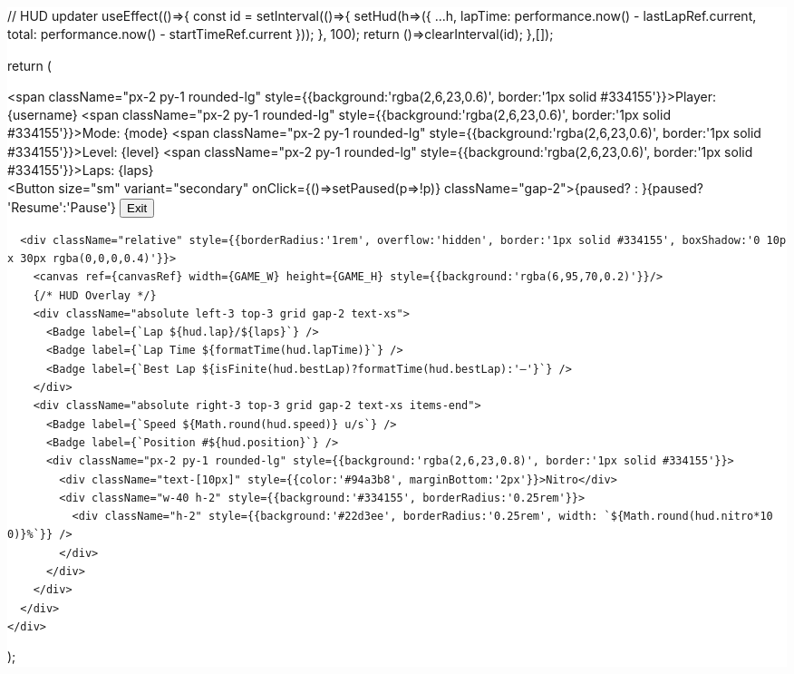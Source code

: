   // HUD updater
  useEffect(()=>{
    const id = setInterval(()=>{
      setHud(h=>({ ...h, lapTime: performance.now() - lastLapRef.current, total: performance.now() - startTimeRef.current }));
    }, 100);
    return ()=>clearInterval(id);
  },[]);

  return (
    <div className="flex flex-col items-center gap-3">
      <div className="w-full flex items-center justify-between">
        <div className="flex items-center gap-2 text-sm">
          <span className="px-2 py-1 rounded-lg" style={{background:'rgba(2,6,23,0.6)', border:'1px solid #334155'}}>Player: <span className="font-semibold">{username}</span></span>
          <span className="px-2 py-1 rounded-lg" style={{background:'rgba(2,6,23,0.6)', border:'1px solid #334155'}}>Mode: <span className="font-semibold">{mode}</span></span>
          <span className="px-2 py-1 rounded-lg" style={{background:'rgba(2,6,23,0.6)', border:'1px solid #334155'}}>Level: <span className="font-semibold">{level}</span></span>
          <span className="px-2 py-1 rounded-lg" style={{background:'rgba(2,6,23,0.6)', border:'1px solid #334155'}}>Laps: <span className="font-semibold">{laps}</span></span>
        </div>
        <div className="flex items-center gap-2">
          <Button size="sm" variant="secondary" onClick={()=>setPaused(p=>!p)} className="gap-2">{paused? <Play className="w-4 h-4"/> : <Pause className="w-4 h-4"/>}{paused? 'Resume':'Pause'}</Button>
          <Button size="sm" variant="secondary" onClick={onExit}>Exit</Button>
        </div>
      </div>

      <div className="relative" style={{borderRadius:'1rem', overflow:'hidden', border:'1px solid #334155', boxShadow:'0 10px 30px rgba(0,0,0,0.4)'}}>
        <canvas ref={canvasRef} width={GAME_W} height={GAME_H} style={{background:'rgba(6,95,70,0.2)'}}/>
        {/* HUD Overlay */}
        <div className="absolute left-3 top-3 grid gap-2 text-xs">
          <Badge label={`Lap ${hud.lap}/${laps}`} />
          <Badge label={`Lap Time ${formatTime(hud.lapTime)}`} />
          <Badge label={`Best Lap ${isFinite(hud.bestLap)?formatTime(hud.bestLap):'—'}`} />
        </div>
        <div className="absolute right-3 top-3 grid gap-2 text-xs items-end">
          <Badge label={`Speed ${Math.round(hud.speed)} u/s`} />
          <Badge label={`Position #${hud.position}`} />
          <div className="px-2 py-1 rounded-lg" style={{background:'rgba(2,6,23,0.8)', border:'1px solid #334155'}}>
            <div className="text-[10px]" style={{color:'#94a3b8', marginBottom:'2px'}}>Nitro</div>
            <div className="w-40 h-2" style={{background:'#334155', borderRadius:'0.25rem'}}>
              <div className="h-2" style={{background:'#22d3ee', borderRadius:'0.25rem', width: `${Math.round(hud.nitro*100)}%`}} />
            </div>
          </div>
        </div>
      </div>
    </div>
  );
